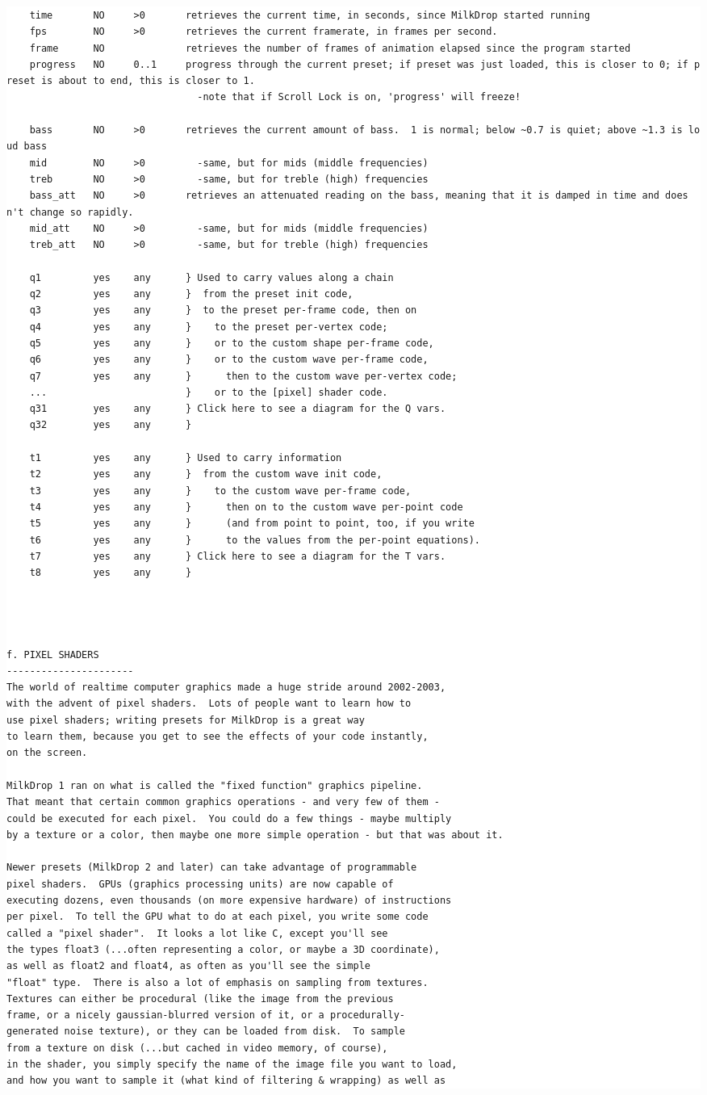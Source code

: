         time       NO     >0       retrieves the current time, in seconds, since MilkDrop started running
        fps        NO     >0       retrieves the current framerate, in frames per second.
        frame      NO              retrieves the number of frames of animation elapsed since the program started
        progress   NO     0..1     progress through the current preset; if preset was just loaded, this is closer to 0; if preset is about to end, this is closer to 1.
                                     -note that if Scroll Lock is on, 'progress' will freeze!

        bass       NO     >0       retrieves the current amount of bass.  1 is normal; below ~0.7 is quiet; above ~1.3 is loud bass
        mid        NO     >0         -same, but for mids (middle frequencies)
        treb       NO     >0         -same, but for treble (high) frequencies
        bass_att   NO     >0       retrieves an attenuated reading on the bass, meaning that it is damped in time and doesn't change so rapidly.
        mid_att    NO     >0         -same, but for mids (middle frequencies)
        treb_att   NO     >0         -same, but for treble (high) frequencies

        q1         yes    any      } Used to carry values along a chain                                         
        q2         yes    any      }  from the preset init code,                                                
        q3         yes    any      }  to the preset per-frame code, then on                                     
        q4         yes    any      }    to the preset per-vertex code;                                          
        q5         yes    any      }    or to the custom shape per-frame code,                                  
        q6         yes    any      }    or to the custom wave per-frame code,                                   
        q7         yes    any      }      then to the custom wave per-vertex code;                              
        ...                        }    or to the [pixel] shader code.                                          
        q31        yes    any      } Click here to see a diagram for the Q vars.
        q32        yes    any      } 

        t1         yes    any      } Used to carry information                      
        t2         yes    any      }  from the custom wave init code,               
        t3         yes    any      }    to the custom wave per-frame code,          
        t4         yes    any      }      then on to the custom wave per-point code
        t5         yes    any      }      (and from point to point, too, if you write
        t6         yes    any      }      to the values from the per-point equations).
        t7         yes    any      } Click here to see a diagram for the T vars.
        t8         yes    any      } 

       

    
    f. PIXEL SHADERS
    ----------------------
    The world of realtime computer graphics made a huge stride around 2002-2003,
    with the advent of pixel shaders.  Lots of people want to learn how to
    use pixel shaders; writing presets for MilkDrop is a great way 
    to learn them, because you get to see the effects of your code instantly,
    on the screen.
    
    MilkDrop 1 ran on what is called the "fixed function" graphics pipeline.
    That meant that certain common graphics operations - and very few of them -
    could be executed for each pixel.  You could do a few things - maybe multiply
    by a texture or a color, then maybe one more simple operation - but that was about it.  
    
    Newer presets (MilkDrop 2 and later) can take advantage of programmable 
    pixel shaders.  GPUs (graphics processing units) are now capable of
    executing dozens, even thousands (on more expensive hardware) of instructions 
    per pixel.  To tell the GPU what to do at each pixel, you write some code
    called a "pixel shader".  It looks a lot like C, except you'll see 
    the types float3 (...often representing a color, or maybe a 3D coordinate), 
    as well as float2 and float4, as often as you'll see the simple 
    "float" type.  There is also a lot of emphasis on sampling from textures.
    Textures can either be procedural (like the image from the previous
    frame, or a nicely gaussian-blurred version of it, or a procedurally-
    generated noise texture), or they can be loaded from disk.  To sample
    from a texture on disk (...but cached in video memory, of course), 
    in the shader, you simply specify the name of the image file you want to load,
    and how you want to sample it (what kind of filtering & wrapping) as well as